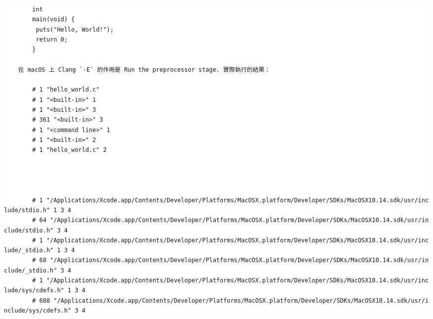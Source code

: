             int
            main(void) {
             puts("Hello, World!");
             return 0;
            }

        在 macOS 上 Clang `-E` 的作用是 Run the preprocessor stage. 實際執行的結果：

            # 1 "hello_world.c"
            # 1 "<built-in>" 1
            # 1 "<built-in>" 3
            # 361 "<built-in>" 3
            # 1 "<command line>" 1
            # 1 "<built-in>" 2
            # 1 "hello_world.c" 2




            # 1 "/Applications/Xcode.app/Contents/Developer/Platforms/MacOSX.platform/Developer/SDKs/MacOSX10.14.sdk/usr/include/stdio.h" 1 3 4
            # 64 "/Applications/Xcode.app/Contents/Developer/Platforms/MacOSX.platform/Developer/SDKs/MacOSX10.14.sdk/usr/include/stdio.h" 3 4
            # 1 "/Applications/Xcode.app/Contents/Developer/Platforms/MacOSX.platform/Developer/SDKs/MacOSX10.14.sdk/usr/include/_stdio.h" 1 3 4
            # 68 "/Applications/Xcode.app/Contents/Developer/Platforms/MacOSX.platform/Developer/SDKs/MacOSX10.14.sdk/usr/include/_stdio.h" 3 4
            # 1 "/Applications/Xcode.app/Contents/Developer/Platforms/MacOSX.platform/Developer/SDKs/MacOSX10.14.sdk/usr/include/sys/cdefs.h" 1 3 4
            # 608 "/Applications/Xcode.app/Contents/Developer/Platforms/MacOSX.platform/Developer/SDKs/MacOSX10.14.sdk/usr/include/sys/cdefs.h" 3 4
